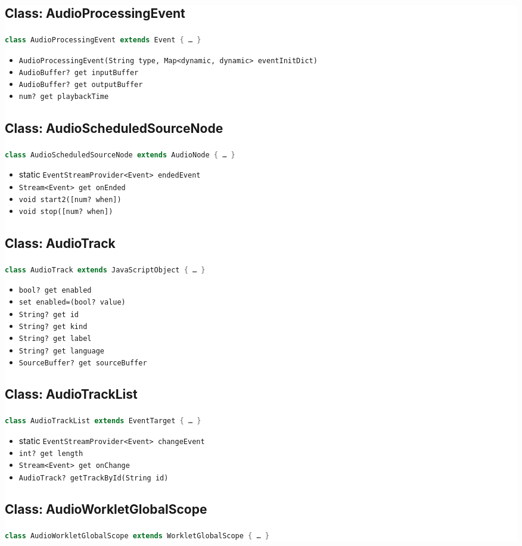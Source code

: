 
## Class: AudioProcessingEvent

```dart
class AudioProcessingEvent extends Event { … }
```

- `AudioProcessingEvent(String type, Map<dynamic, dynamic> eventInitDict)`
- `AudioBuffer? get inputBuffer`
- `AudioBuffer? get outputBuffer`
- `num? get playbackTime`

## Class: AudioScheduledSourceNode

```dart
class AudioScheduledSourceNode extends AudioNode { … }
```

- static `EventStreamProvider<Event> endedEvent`
- `Stream<Event> get onEnded`
- `void start2([num? when])`
- `void stop([num? when])`

## Class: AudioTrack

```dart
class AudioTrack extends JavaScriptObject { … }
```

- `bool? get enabled`
- `set enabled=(bool? value)`
- `String? get id`
- `String? get kind`
- `String? get label`
- `String? get language`
- `SourceBuffer? get sourceBuffer`

## Class: AudioTrackList

```dart
class AudioTrackList extends EventTarget { … }
```

- static `EventStreamProvider<Event> changeEvent`
- `int? get length`
- `Stream<Event> get onChange`
- `AudioTrack? getTrackById(String id)`

## Class: AudioWorkletGlobalScope

```dart
class AudioWorkletGlobalScope extends WorkletGlobalScope { … }
```
